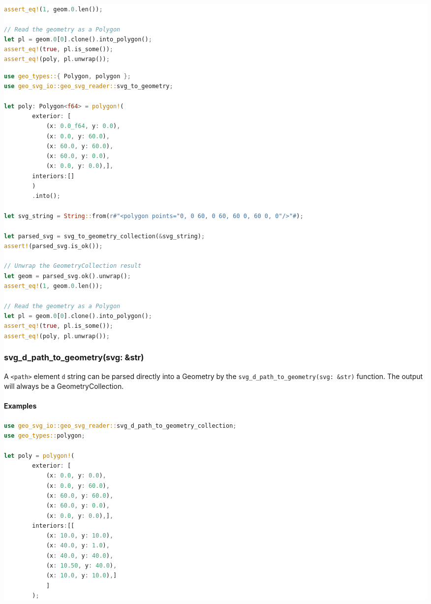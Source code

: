 ```rust
assert_eq!(1, geom.0.len());

// Read the geometry as a Polygon
let pl = geom.0[0].clone().into_polygon();
assert_eq!(true, pl.is_some());
assert_eq!(poly, pl.unwrap());
```

```rust
use geo_types::{ Polygon, polygon };
use geo_svg_io::geo_svg_reader::svg_to_geometry;

let poly: Polygon<f64> = polygon!(
        exterior: [
            (x: 0.0_f64, y: 0.0),
            (x: 0.0, y: 60.0),
            (x: 60.0, y: 60.0),
            (x: 60.0, y: 0.0),
            (x: 0.0, y: 0.0),],
        interiors:[]
        )
        .into();

let svg_string = String::from(r#"<polygon points="0, 0 60, 0 60, 60 0, 60 0, 0"/>"#);

let parsed_svg = svg_to_geometry_collection(&svg_string);
assert!(parsed_svg.is_ok());

// Unwrap the GeometryCollection result
let geom = parsed_svg.ok().unwrap();
assert_eq!(1, geom.0.len());

// Read the geometry as a Polygon
let pl = geom.0[0].clone().into_polygon();
assert_eq!(true, pl.is_some());
assert_eq!(poly, pl.unwrap());
```

### svg_d_path_to_geometry(svg: &str)
A `<path>` element `d` string can be parsed directly into a Geometry by the `svg_d_path_to_geometry(svg: &str)` function.  The output will always be a GeometryCollection.

#### Examples

```rust
use geo_svg_io::geo_svg_reader::svg_d_path_to_geometry_collection;
use geo_types::polygon;

let poly = polygon!(
        exterior: [
            (x: 0.0, y: 0.0),
            (x: 0.0, y: 60.0),
            (x: 60.0, y: 60.0),
            (x: 60.0, y: 0.0),
            (x: 0.0, y: 0.0),],
        interiors:[[
            (x: 10.0, y: 10.0),
            (x: 40.0, y: 1.0),
            (x: 40.0, y: 40.0),
            (x: 10.50, y: 40.0),
            (x: 10.0, y: 10.0),]
            ]
        );

```